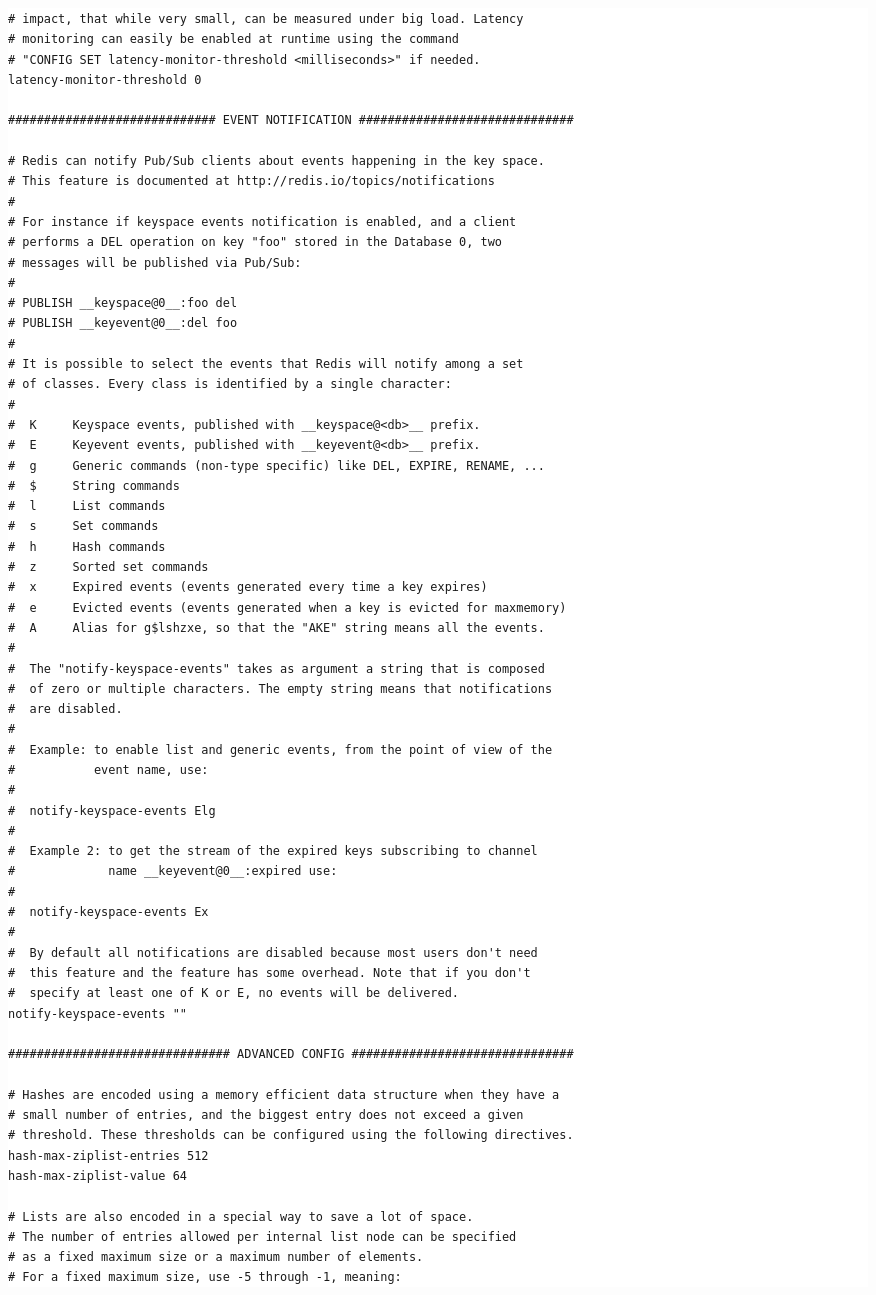 ```cnof
# impact, that while very small, can be measured under big load. Latency
# monitoring can easily be enabled at runtime using the command
# "CONFIG SET latency-monitor-threshold <milliseconds>" if needed.
latency-monitor-threshold 0
 
############################# EVENT NOTIFICATION ##############################
 
# Redis can notify Pub/Sub clients about events happening in the key space.
# This feature is documented at http://redis.io/topics/notifications
#
# For instance if keyspace events notification is enabled, and a client
# performs a DEL operation on key "foo" stored in the Database 0, two
# messages will be published via Pub/Sub:
#
# PUBLISH __keyspace@0__:foo del
# PUBLISH __keyevent@0__:del foo
#
# It is possible to select the events that Redis will notify among a set
# of classes. Every class is identified by a single character:
#
#  K     Keyspace events, published with __keyspace@<db>__ prefix.
#  E     Keyevent events, published with __keyevent@<db>__ prefix.
#  g     Generic commands (non-type specific) like DEL, EXPIRE, RENAME, ...
#  $     String commands
#  l     List commands
#  s     Set commands
#  h     Hash commands
#  z     Sorted set commands
#  x     Expired events (events generated every time a key expires)
#  e     Evicted events (events generated when a key is evicted for maxmemory)
#  A     Alias for g$lshzxe, so that the "AKE" string means all the events.
#
#  The "notify-keyspace-events" takes as argument a string that is composed
#  of zero or multiple characters. The empty string means that notifications
#  are disabled.
#
#  Example: to enable list and generic events, from the point of view of the
#           event name, use:
#
#  notify-keyspace-events Elg
#
#  Example 2: to get the stream of the expired keys subscribing to channel
#             name __keyevent@0__:expired use:
#
#  notify-keyspace-events Ex
#
#  By default all notifications are disabled because most users don't need
#  this feature and the feature has some overhead. Note that if you don't
#  specify at least one of K or E, no events will be delivered.
notify-keyspace-events ""
 
############################### ADVANCED CONFIG ###############################
 
# Hashes are encoded using a memory efficient data structure when they have a
# small number of entries, and the biggest entry does not exceed a given
# threshold. These thresholds can be configured using the following directives.
hash-max-ziplist-entries 512
hash-max-ziplist-value 64
 
# Lists are also encoded in a special way to save a lot of space.
# The number of entries allowed per internal list node can be specified
# as a fixed maximum size or a maximum number of elements.
# For a fixed maximum size, use -5 through -1, meaning:
```
